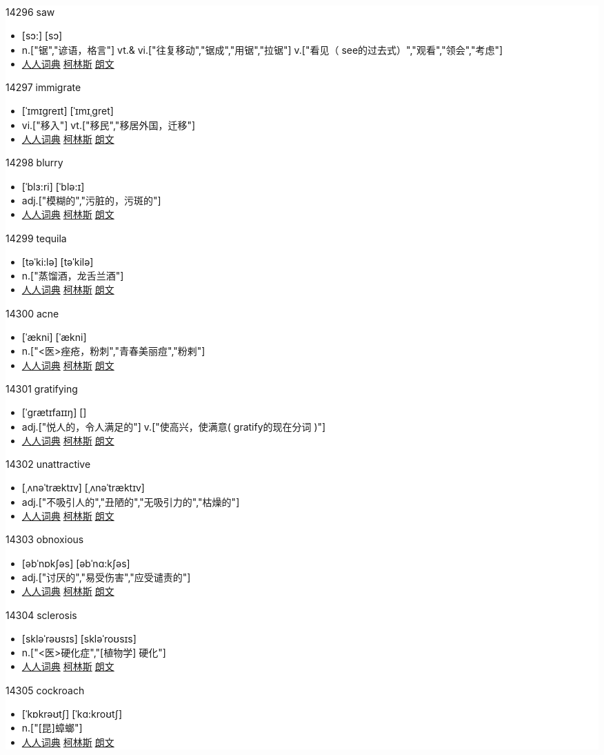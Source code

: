 14296 saw 
- [sɔ:]  [sɔ] 
- n.["锯","谚语，格言"]  vt.& vi.["往复移动","锯成","用锯","拉锯"]  v.["看见（ see的过去式）","观看","领会","考虑"]   
- [人人词典](https://www.91dict.com/words?w=saw) [柯林斯](https://www.collinsdictionary.com/zh/dictionary/english/saw) [朗文](https://www.ldoceonline.com/dictionary/saw) 

14297 immigrate 
- [ˈɪmɪgreɪt]  [ˈɪmɪˌɡret] 
- vi.["移入"]  vt.["移民","移居外国，迁移"]   
- [人人词典](https://www.91dict.com/words?w=immigrate) [柯林斯](https://www.collinsdictionary.com/zh/dictionary/english/immigrate) [朗文](https://www.ldoceonline.com/dictionary/immigrate) 

14298 blurry 
- [ˈblɜ:ri]  [ˈblə:ɪ] 
- adj.["模糊的","污脏的，污斑的"]   
- [人人词典](https://www.91dict.com/words?w=blurry) [柯林斯](https://www.collinsdictionary.com/zh/dictionary/english/blurry) [朗文](https://www.ldoceonline.com/dictionary/blurry) 

14299 tequila 
- [təˈki:lə]  [təˈkilə] 
- n.["蒸馏酒，龙舌兰酒"]   
- [人人词典](https://www.91dict.com/words?w=tequila) [柯林斯](https://www.collinsdictionary.com/zh/dictionary/english/tequila) [朗文](https://www.ldoceonline.com/dictionary/tequila) 

14300 acne 
- [ˈækni]  [ˈækni] 
- n.["<医>痤疮，粉刺","青春美丽痘","粉剌"]   
- [人人词典](https://www.91dict.com/words?w=acne) [柯林斯](https://www.collinsdictionary.com/zh/dictionary/english/acne) [朗文](https://www.ldoceonline.com/dictionary/acne) 

14301 gratifying 
- [ˈgrætɪfaɪɪŋ]  [] 
- adj.["悦人的，令人满足的"]  v.["使高兴，使满意( gratify的现在分词 )"]   
- [人人词典](https://www.91dict.com/words?w=gratifying) [柯林斯](https://www.collinsdictionary.com/zh/dictionary/english/gratifying) [朗文](https://www.ldoceonline.com/dictionary/gratifying) 

14302 unattractive 
- [ˌʌnəˈtræktɪv]  [ˌʌnəˈtræktɪv] 
- adj.["不吸引人的","丑陋的","无吸引力的","枯燥的"]   
- [人人词典](https://www.91dict.com/words?w=unattractive) [柯林斯](https://www.collinsdictionary.com/zh/dictionary/english/unattractive) [朗文](https://www.ldoceonline.com/dictionary/unattractive) 

14303 obnoxious 
- [əbˈnɒkʃəs]  [əbˈnɑ:kʃəs] 
- adj.["讨厌的","易受伤害","应受谴责的"]   
- [人人词典](https://www.91dict.com/words?w=obnoxious) [柯林斯](https://www.collinsdictionary.com/zh/dictionary/english/obnoxious) [朗文](https://www.ldoceonline.com/dictionary/obnoxious) 

14304 sclerosis 
- [skləˈrəʊsɪs]  [skləˈroʊsɪs] 
- n.["<医>硬化症","[植物学] 硬化"]   
- [人人词典](https://www.91dict.com/words?w=sclerosis) [柯林斯](https://www.collinsdictionary.com/zh/dictionary/english/sclerosis) [朗文](https://www.ldoceonline.com/dictionary/sclerosis) 

14305 cockroach 
- [ˈkɒkrəʊtʃ]  [ˈkɑ:kroʊtʃ] 
- n.["[昆]蟑螂"]   
- [人人词典](https://www.91dict.com/words?w=cockroach) [柯林斯](https://www.collinsdictionary.com/zh/dictionary/english/cockroach) [朗文](https://www.ldoceonline.com/dictionary/cockroach) 
